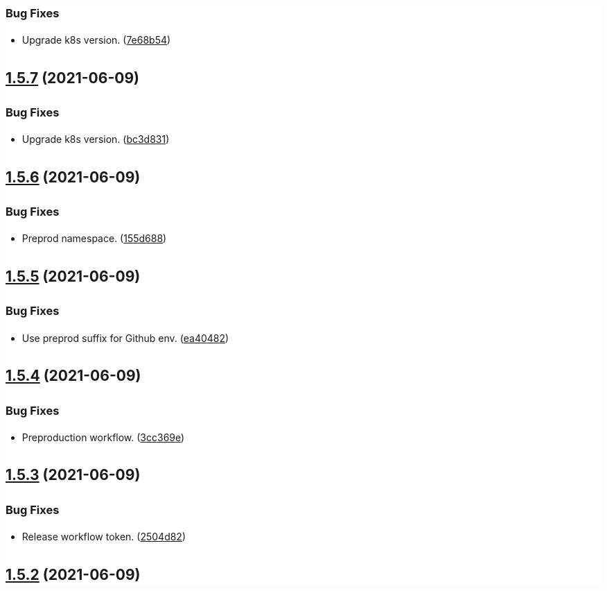 
### Bug Fixes

* Upgrade k8s version. ([7e68b54](https://github.com/SocialGouv/standup/commit/7e68b540b690f5ad941393cdadbb2a78cc5a7bae))

## [1.5.7](https://github.com/SocialGouv/standup/compare/v1.5.6...v1.5.7) (2021-06-09)


### Bug Fixes

* Upgrade k8s version. ([bc3d831](https://github.com/SocialGouv/standup/commit/bc3d831d921ff1b759732892b543e5210fb45e28))

## [1.5.6](https://github.com/SocialGouv/standup/compare/v1.5.5...v1.5.6) (2021-06-09)


### Bug Fixes

* Preprod namespace. ([155d688](https://github.com/SocialGouv/standup/commit/155d688d24806ac937d5f993c0c9674bf1ace580))

## [1.5.5](https://github.com/SocialGouv/standup/compare/v1.5.4...v1.5.5) (2021-06-09)


### Bug Fixes

* Use preprod suffix for Github env. ([ea40482](https://github.com/SocialGouv/standup/commit/ea40482e4edafcdb5c454d8327cd281911224d8d))

## [1.5.4](https://github.com/SocialGouv/standup/compare/v1.5.3...v1.5.4) (2021-06-09)


### Bug Fixes

* Preproduction workflow. ([3cc369e](https://github.com/SocialGouv/standup/commit/3cc369e565a81d9fd835cd4b87c55921d2bb85eb))

## [1.5.3](https://github.com/SocialGouv/standup/compare/v1.5.2...v1.5.3) (2021-06-09)


### Bug Fixes

* Release workflow token. ([2504d82](https://github.com/SocialGouv/standup/commit/2504d82c753c5f7282eb02029626625afaecad88))

## [1.5.2](https://github.com/SocialGouv/standup/compare/v1.5.1...v1.5.2) (2021-06-09)
